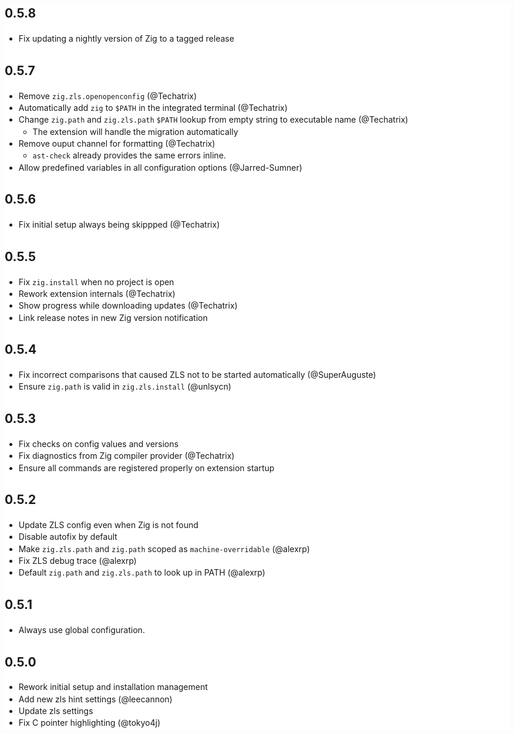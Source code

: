 ## 0.5.8
- Fix updating a nightly version of Zig to a tagged release

## 0.5.7
- Remove `zig.zls.openopenconfig` (@Techatrix)
- Automatically add `zig` to `$PATH` in the integrated terminal (@Techatrix)
- Change `zig.path` and `zig.zls.path` `$PATH` lookup from empty string to executable name (@Techatrix)
    - The extension will handle the migration automatically
- Remove ouput channel for formatting (@Techatrix)
    - `ast-check` already provides the same errors inline.
- Allow predefined variables in all configuration options (@Jarred-Sumner) 

## 0.5.6
- Fix initial setup always being skippped (@Techatrix)

## 0.5.5
- Fix `zig.install` when no project is open
- Rework extension internals (@Techatrix)
- Show progress while downloading updates (@Techatrix)
- Link release notes in new Zig version notification

## 0.5.4
- Fix incorrect comparisons that caused ZLS not to be started automatically (@SuperAuguste)
- Ensure `zig.path` is valid in `zig.zls.install` (@unlsycn) 

## 0.5.3
- Fix checks on config values and versions
- Fix diagnostics from Zig compiler provider (@Techatrix)
- Ensure all commands are registered properly on extension startup

## 0.5.2
- Update ZLS config even when Zig is not found
- Disable autofix by default
- Make `zig.zls.path` and `zig.path` scoped as `machine-overridable` (@alexrp)
- Fix ZLS debug trace (@alexrp)
- Default `zig.path` and `zig.zls.path` to look up in PATH (@alexrp)

## 0.5.1
- Always use global configuration.

## 0.5.0
- Rework initial setup and installation management
- Add new zls hint settings (@leecannon)
- Update zls settings
- Fix C pointer highlighting (@tokyo4j)
